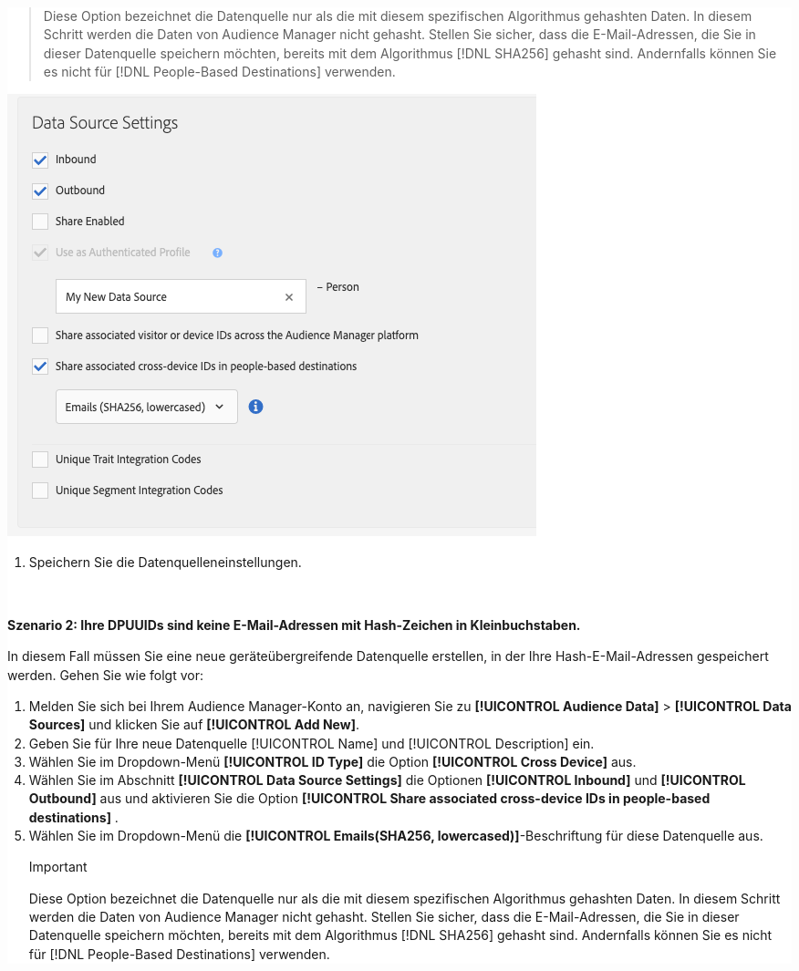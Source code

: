    >Diese Option bezeichnet die Datenquelle nur als die mit diesem spezifischen Algorithmus gehashten Daten. In diesem Schritt werden die Daten von Audience Manager nicht gehasht. Stellen Sie sicher, dass die E-Mail-Adressen, die Sie in dieser Datenquelle speichern möchten, bereits mit dem Algorithmus [!DNL SHA256] gehasht sind. Andernfalls können Sie es nicht für [!DNL People-Based Destinations] verwenden.

   ![pbd-datasource-settings](assets/pbd-ds-config.png)
1. Speichern Sie die Datenquelleneinstellungen.

 

**Szenario 2: Ihre  [](../../reference/ids-in-aam.md) DPUUIDs sind keine E-Mail-Adressen mit Hash-Zeichen in Kleinbuchstaben.**

In diesem Fall müssen Sie eine neue geräteübergreifende Datenquelle erstellen, in der Ihre Hash-E-Mail-Adressen gespeichert werden. Gehen Sie wie folgt vor:

1. Melden Sie sich bei Ihrem Audience Manager-Konto an, navigieren Sie zu **[!UICONTROL Audience Data]** > **[!UICONTROL Data Sources]** und klicken Sie auf **[!UICONTROL Add New]**.
1. Geben Sie für Ihre neue Datenquelle [!UICONTROL Name] und [!UICONTROL Description] ein.
1. Wählen Sie im Dropdown-Menü **[!UICONTROL ID Type]** die Option **[!UICONTROL Cross Device]** aus.
1. Wählen Sie im Abschnitt **[!UICONTROL Data Source Settings]** die Optionen **[!UICONTROL Inbound]** und **[!UICONTROL Outbound]** aus und aktivieren Sie die Option **[!UICONTROL Share associated cross-device IDs in people-based destinations]** .
1. Wählen Sie im Dropdown-Menü die **[!UICONTROL Emails(SHA256, lowercased)]**-Beschriftung für diese Datenquelle aus.
   >[!IMPORTANT]
   >
   >Diese Option bezeichnet die Datenquelle nur als die mit diesem spezifischen Algorithmus gehashten Daten. In diesem Schritt werden die Daten von Audience Manager nicht gehasht. Stellen Sie sicher, dass die E-Mail-Adressen, die Sie in dieser Datenquelle speichern möchten, bereits mit dem Algorithmus [!DNL SHA256] gehasht sind. Andernfalls können Sie es nicht für [!DNL People-Based Destinations] verwenden.
